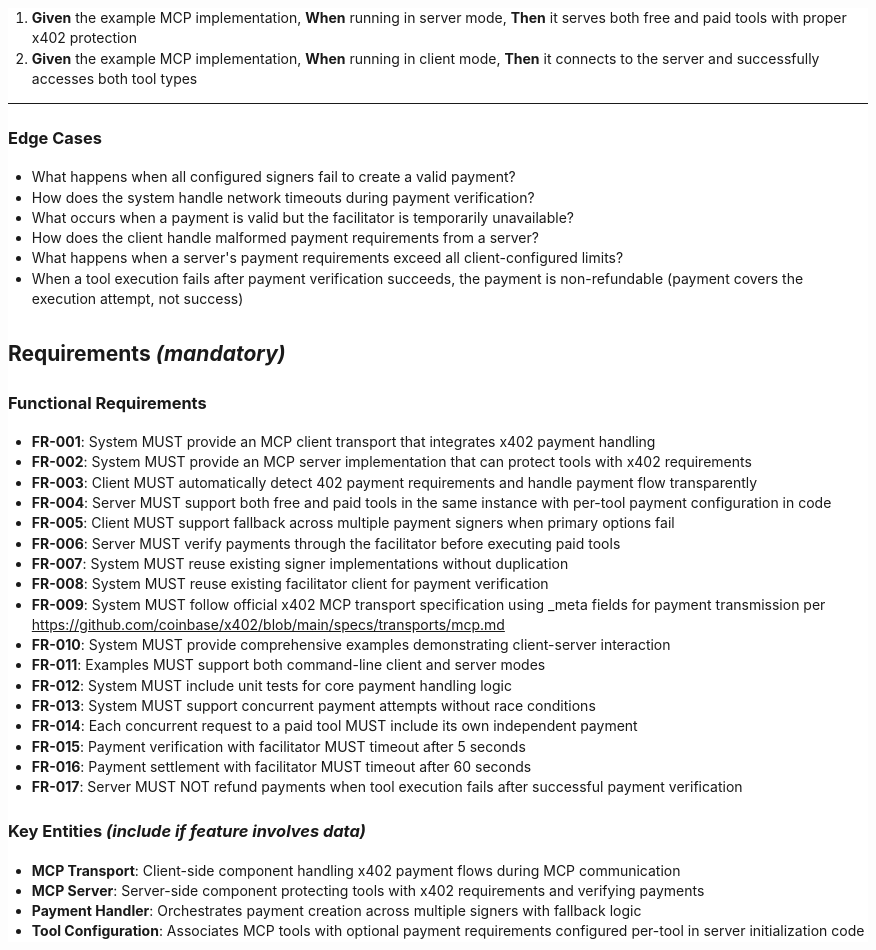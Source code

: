 1. **Given** the example MCP implementation, **When** running in server mode, **Then** it serves both free and paid tools with proper x402 protection
2. **Given** the example MCP implementation, **When** running in client mode, **Then** it connects to the server and successfully accesses both tool types

---

### Edge Cases

- What happens when all configured signers fail to create a valid payment?
- How does the system handle network timeouts during payment verification?
- What occurs when a payment is valid but the facilitator is temporarily unavailable?
- How does the client handle malformed payment requirements from a server?
- What happens when a server's payment requirements exceed all client-configured limits?
- When a tool execution fails after payment verification succeeds, the payment is non-refundable (payment covers the execution attempt, not success)

## Requirements *(mandatory)*

### Functional Requirements

- **FR-001**: System MUST provide an MCP client transport that integrates x402 payment handling
- **FR-002**: System MUST provide an MCP server implementation that can protect tools with x402 requirements
- **FR-003**: Client MUST automatically detect 402 payment requirements and handle payment flow transparently
- **FR-004**: Server MUST support both free and paid tools in the same instance with per-tool payment configuration in code
- **FR-005**: Client MUST support fallback across multiple payment signers when primary options fail
- **FR-006**: Server MUST verify payments through the facilitator before executing paid tools
- **FR-007**: System MUST reuse existing signer implementations without duplication
- **FR-008**: System MUST reuse existing facilitator client for payment verification
- **FR-009**: System MUST follow official x402 MCP transport specification using _meta fields for payment transmission per https://github.com/coinbase/x402/blob/main/specs/transports/mcp.md
- **FR-010**: System MUST provide comprehensive examples demonstrating client-server interaction
- **FR-011**: Examples MUST support both command-line client and server modes
- **FR-012**: System MUST include unit tests for core payment handling logic
- **FR-013**: System MUST support concurrent payment attempts without race conditions
- **FR-014**: Each concurrent request to a paid tool MUST include its own independent payment
- **FR-015**: Payment verification with facilitator MUST timeout after 5 seconds
- **FR-016**: Payment settlement with facilitator MUST timeout after 60 seconds
- **FR-017**: Server MUST NOT refund payments when tool execution fails after successful payment verification

### Key Entities *(include if feature involves data)*

- **MCP Transport**: Client-side component handling x402 payment flows during MCP communication
- **MCP Server**: Server-side component protecting tools with x402 requirements and verifying payments
- **Payment Handler**: Orchestrates payment creation across multiple signers with fallback logic
- **Tool Configuration**: Associates MCP tools with optional payment requirements configured per-tool in server initialization code
